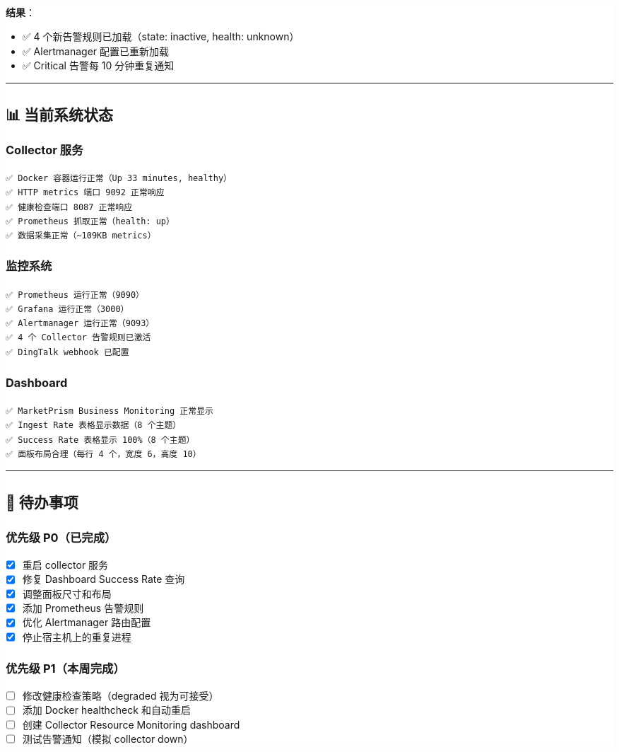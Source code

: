 **结果**：
- ✅ 4 个新告警规则已加载（state: inactive, health: unknown）
- ✅ Alertmanager 配置已重新加载
- ✅ Critical 告警每 10 分钟重复通知

---

## 📊 当前系统状态

### Collector 服务
```
✅ Docker 容器运行正常（Up 33 minutes, healthy）
✅ HTTP metrics 端口 9092 正常响应
✅ 健康检查端口 8087 正常响应
✅ Prometheus 抓取正常（health: up）
✅ 数据采集正常（~109KB metrics）
```

### 监控系统
```
✅ Prometheus 运行正常（9090）
✅ Grafana 运行正常（3000）
✅ Alertmanager 运行正常（9093）
✅ 4 个 Collector 告警规则已激活
✅ DingTalk webhook 已配置
```

### Dashboard
```
✅ MarketPrism Business Monitoring 正常显示
✅ Ingest Rate 表格显示数据（8 个主题）
✅ Success Rate 表格显示 100%（8 个主题）
✅ 面板布局合理（每行 4 个，宽度 6，高度 10）
```

---

## 🎯 待办事项

### 优先级 P0（已完成）
- [x] 重启 collector 服务
- [x] 修复 Dashboard Success Rate 查询
- [x] 调整面板尺寸和布局
- [x] 添加 Prometheus 告警规则
- [x] 优化 Alertmanager 路由配置
- [x] 停止宿主机上的重复进程

### 优先级 P1（本周完成）
- [ ] 修改健康检查策略（degraded 视为可接受）
- [ ] 添加 Docker healthcheck 和自动重启
- [ ] 创建 Collector Resource Monitoring dashboard
- [ ] 测试告警通知（模拟 collector down）

